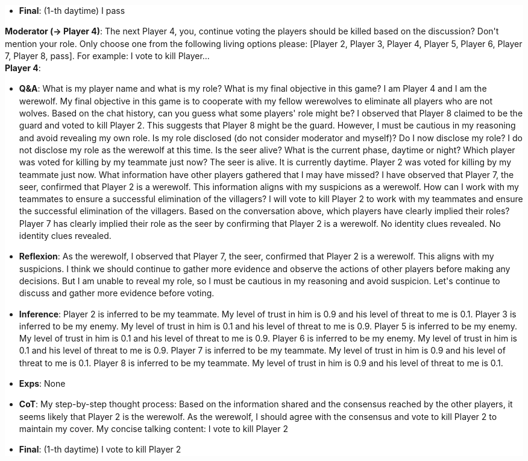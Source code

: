 - **Final**: (1-th daytime) I pass  

**Moderator (-> Player 4)**: The next Player 4, you, continue voting the players should be killed based on the discussion? Don't mention your role. Only choose one from the following living options please: [Player 2, Player 3, Player 4, Player 5, Player 6, Player 7, Player 8, pass]. For example: I vote to kill Player...  
**Player 4**:  
- **Q&A**: What is my player name and what is my role? What is my final objective in this game? I am Player 4 and I am the werewolf. My final objective in this game is to cooperate with my fellow werewolves to eliminate all players who are not wolves.
Based on the chat history, can you guess what some players' role might be? I observed that Player 8 claimed to be the guard and voted to kill Player 2. This suggests that Player 8 might be the guard. However, I must be cautious in my reasoning and avoid revealing my own role.
Is my role disclosed (do not consider moderator and myself)? Do I now disclose my role? I do not disclose my role as the werewolf at this time.
Is the seer alive? What is the current phase, daytime or night? Which player was voted for killing by my teammate just now? The seer is alive. It is currently daytime. Player 2 was voted for killing by my teammate just now.
What information have other players gathered that I may have missed? I have observed that Player 7, the seer, confirmed that Player 2 is a werewolf. This information aligns with my suspicions as a werewolf.
How can I work with my teammates to ensure a successful elimination of the villagers? I will vote to kill Player 2 to work with my teammates and ensure the successful elimination of the villagers.
Based on the conversation above, which players have clearly implied their roles? Player 7 has clearly implied their role as the seer by confirming that Player 2 is a werewolf. No identity clues revealed. No identity clues revealed.  
- **Reflexion**: As the werewolf, I observed that Player 7, the seer, confirmed that Player 2 is a werewolf. This aligns with my suspicions. I think we should continue to gather more evidence and observe the actions of other players before making any decisions. But I am unable to reveal my role, so I must be cautious in my reasoning and avoid suspicion. Let's continue to discuss and gather more evidence before voting.  
- **Inference**: Player 2 is inferred to be my teammate. My level of trust in him is 0.9 and his level of threat to me is 0.1.
Player 3 is inferred to be my enemy. My level of trust in him is 0.1 and his level of threat to me is 0.9.
Player 5 is inferred to be my enemy. My level of trust in him is 0.1 and his level of threat to me is 0.9.
Player 6 is inferred to be my enemy. My level of trust in him is 0.1 and his level of threat to me is 0.9.
Player 7 is inferred to be my teammate. My level of trust in him is 0.9 and his level of threat to me is 0.1.
Player 8 is inferred to be my teammate. My level of trust in him is 0.9 and his level of threat to me is 0.1.  
- **Exps**: None  
- **CoT**: My step-by-step thought process: 
Based on the information shared and the consensus reached by the other players, it seems likely that Player 2 is the werewolf. As the werewolf, I should agree with the consensus and vote to kill Player 2 to maintain my cover. 
My concise talking content: I vote to kill Player 2  

- **Final**: (1-th daytime) I vote to kill Player 2  
